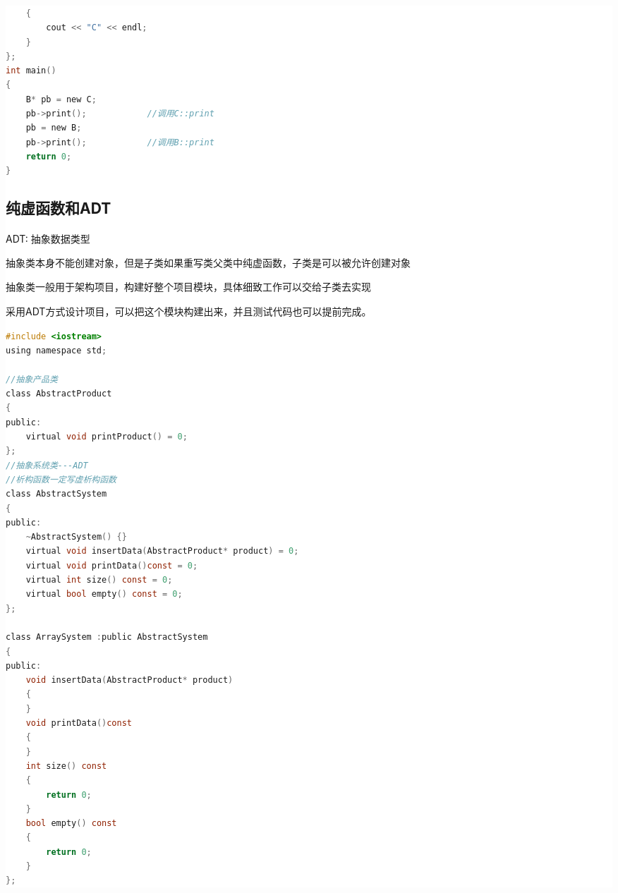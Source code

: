 ```c
	{
		cout << "C" << endl;
	}
};
int main() 
{
	B* pb = new C;
	pb->print();			//调用C::print
	pb = new B;
	pb->print();			//调用B::print
	return 0;
}
```

<a name="39f3837a"></a>
## 纯虚函数和ADT

ADT: 抽象数据类型

抽象类本身不能创建对象，但是子类如果重写类父类中纯虚函数，子类是可以被允许创建对象

抽象类一般用于架构项目，构建好整个项目模块，具体细致工作可以交给子类去实现

采用ADT方式设计项目，可以把这个模块构建出来，并且测试代码也可以提前完成。

```c
#include <iostream>
using namespace std;

//抽象产品类
class AbstractProduct 
{
public:
	virtual void printProduct() = 0;
};
//抽象系统类---ADT
//析构函数一定写虚析构函数
class AbstractSystem 
{
public:
	~AbstractSystem() {}
	virtual void insertData(AbstractProduct* product) = 0;
	virtual void printData()const = 0;
	virtual int size() const = 0;
	virtual bool empty() const = 0;
};

class ArraySystem :public AbstractSystem 
{
public:
	void insertData(AbstractProduct* product) 
	{
	}
	void printData()const 
	{
	}
	int size() const 
	{
		return 0;
	}
	bool empty() const 
	{
		return 0;
	}
};
```